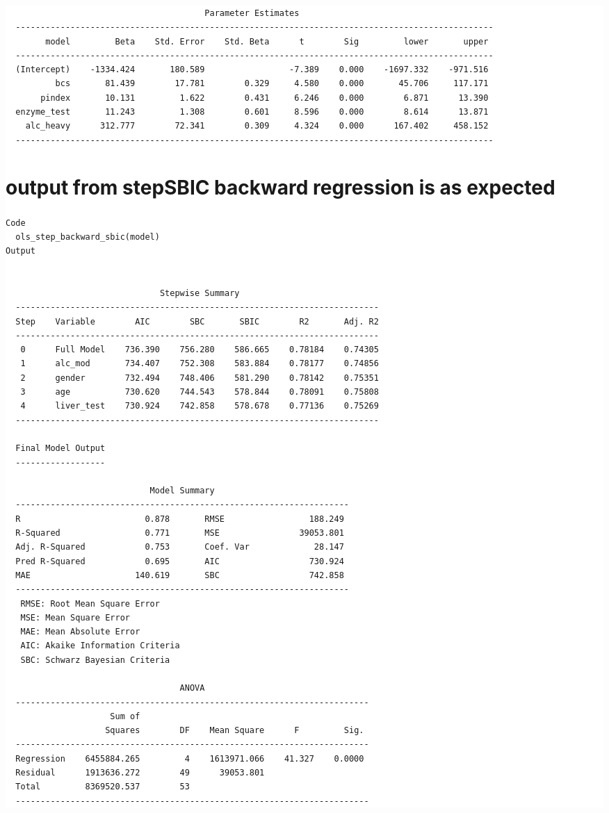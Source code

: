                                             Parameter Estimates                                        
      ------------------------------------------------------------------------------------------------
            model         Beta    Std. Error    Std. Beta      t        Sig         lower       upper 
      ------------------------------------------------------------------------------------------------
      (Intercept)    -1334.424       180.589                 -7.389    0.000    -1697.332    -971.516 
              bcs       81.439        17.781        0.329     4.580    0.000       45.706     117.171 
           pindex       10.131         1.622        0.431     6.246    0.000        6.871      13.390 
      enzyme_test       11.243         1.308        0.601     8.596    0.000        8.614      13.871 
        alc_heavy      312.777        72.341        0.309     4.324    0.000      167.402     458.152 
      ------------------------------------------------------------------------------------------------
      

# output from stepSBIC backward regression is as expected

    Code
      ols_step_backward_sbic(model)
    Output
      
      
                                   Stepwise Summary                              
      -------------------------------------------------------------------------
      Step    Variable        AIC        SBC       SBIC        R2       Adj. R2 
      -------------------------------------------------------------------------
       0      Full Model    736.390    756.280    586.665    0.78184    0.74305 
       1      alc_mod       734.407    752.308    583.884    0.78177    0.74856 
       2      gender        732.494    748.406    581.290    0.78142    0.75351 
       3      age           730.620    744.543    578.844    0.78091    0.75808 
       4      liver_test    730.924    742.858    578.678    0.77136    0.75269 
      -------------------------------------------------------------------------
      
      Final Model Output 
      ------------------
      
                                 Model Summary                            
      -------------------------------------------------------------------
      R                         0.878       RMSE                 188.249 
      R-Squared                 0.771       MSE                39053.801 
      Adj. R-Squared            0.753       Coef. Var             28.147 
      Pred R-Squared            0.695       AIC                  730.924 
      MAE                     140.619       SBC                  742.858 
      -------------------------------------------------------------------
       RMSE: Root Mean Square Error 
       MSE: Mean Square Error 
       MAE: Mean Absolute Error 
       AIC: Akaike Information Criteria 
       SBC: Schwarz Bayesian Criteria 
      
                                       ANOVA                                  
      -----------------------------------------------------------------------
                         Sum of                                              
                        Squares        DF    Mean Square      F         Sig. 
      -----------------------------------------------------------------------
      Regression    6455884.265         4    1613971.066    41.327    0.0000 
      Residual      1913636.272        49      39053.801                     
      Total         8369520.537        53                                    
      -----------------------------------------------------------------------
      